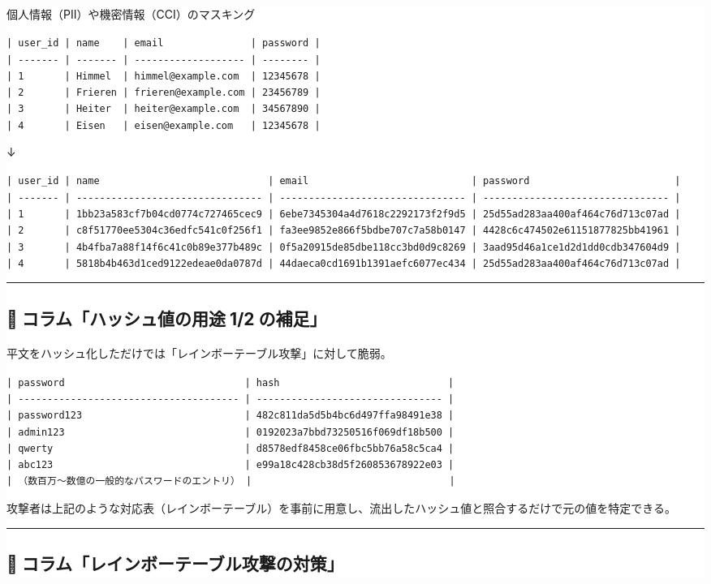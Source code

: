個人情報（PII）や機密情報（CCI）のマスキング

<div class="text-2xs">

```
| user_id | name    | email               | password |
| ------- | ------- | ------------------- | -------- |
| 1       | Himmel  | himmel@example.com  | 12345678 |
| 2       | Frieren | frieren@example.com | 23456789 |
| 3       | Heiter  | heiter@example.com  | 34567890 |
| 4       | Eisen   | eisen@example.com   | 12345678 |
```

↓

```
| user_id | name                             | email                            | password                         |
| ------- | -------------------------------- | -------------------------------- | -------------------------------- |
| 1       | 1bb23a583cf7b04cd0774c727465cec9 | 6ebe7345304a4d7618c2292173f2f9d5 | 25d55ad283aa400af464c76d713c07ad |
| 2       | c8f51770ee5304c36edfc541c0f256f1 | fa3ee9852e866f5bdbe707c7a58b0147 | 4428c6c474502e61151877825bb41961 |
| 3       | 4b4fba7a88f14f6c41c0b89e377b489c | 0f5a20915de85dbe118cc3bd0d9c8269 | 3aad95d46a1ce1d2d1dd0cdb347604d9 |
| 4       | 5818b4b463d1ced9122edeae0da0787d | 44daeca0cd1691b1391aefc6077ec434 | 25d55ad283aa400af464c76d713c07ad |
```

</div>

---

## 📖 コラム「ハッシュ値の用途 1/2 の補足」

平文をハッシュ化しただけでは<span class="text-red-500">「レインボーテーブル攻撃」</span>に対して脆弱。

<div class="text-sm">

```
| password                               | hash                             |
| -------------------------------------- | -------------------------------- |
| password123                            | 482c811da5d5b4bc6d497ffa98491e38 |
| admin123                               | 0192023a7bbd73250516f069df18b500 |
| qwerty                                 | d8578edf8458ce06fbc5bb76a58c5ca4 |
| abc123                                 | e99a18c428cb38d5f260853678922e03 |
| （数百万～数億の一般的なパスワードのエントリ） |                                  |
```

攻撃者は上記のような対応表（レインボーテーブル）を事前に用意し、流出したハッシュ値と照合するだけで元の値を特定できる。

</div>

---

## 📖 コラム「レインボーテーブル攻撃の対策」
